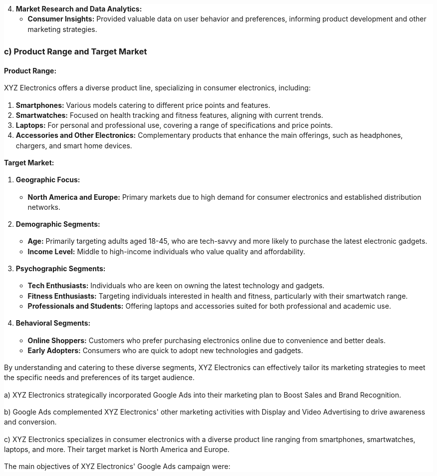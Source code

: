 4. **Market Research and Data Analytics:**
   - **Consumer Insights:** Provided valuable data on user behavior and preferences, informing product development and other marketing strategies.

### c) Product Range and Target Market

**Product Range:**

XYZ Electronics offers a diverse product line, specializing in consumer electronics, including:

1. **Smartphones:** Various models catering to different price points and features.
2. **Smartwatches:** Focused on health tracking and fitness features, aligning with current trends.
3. **Laptops:** For personal and professional use, covering a range of specifications and price points.
4. **Accessories and Other Electronics:** Complementary products that enhance the main offerings, such as headphones, chargers, and smart home devices.

**Target Market:**

1. **Geographic Focus:**
   - **North America and Europe:** Primary markets due to high demand for consumer electronics and established distribution networks.

2. **Demographic Segments:**
   - **Age:** Primarily targeting adults aged 18-45, who are tech-savvy and more likely to purchase the latest electronic gadgets.
   - **Income Level:** Middle to high-income individuals who value quality and affordability.

3. **Psychographic Segments:**
   - **Tech Enthusiasts:** Individuals who are keen on owning the latest technology and gadgets.
   - **Fitness Enthusiasts:** Targeting individuals interested in health and fitness, particularly with their smartwatch range.
   - **Professionals and Students:** Offering laptops and accessories suited for both professional and academic use.

4. **Behavioral Segments:**
   - **Online Shoppers:** Customers who prefer purchasing electronics online due to convenience and better deals.
   - **Early Adopters:** Consumers who are quick to adopt new technologies and gadgets.

By understanding and catering to these diverse segments, XYZ Electronics can effectively tailor its marketing strategies to meet the specific needs and preferences of its target audience.


a) XYZ Electronics strategically incorporated Google Ads into their marketing plan to Boost Sales and Brand Recognition.


b) Google Ads complemented XYZ Electronics' other marketing activities with Display and Video Advertising to drive awareness and conversion.


c) XYZ Electronics specializes in consumer electronics with a diverse product line ranging from smartphones, smartwatches, laptops, and more.
Their target market is North America and Europe.


The main objectives of XYZ Electronics' Google Ads campaign were:
